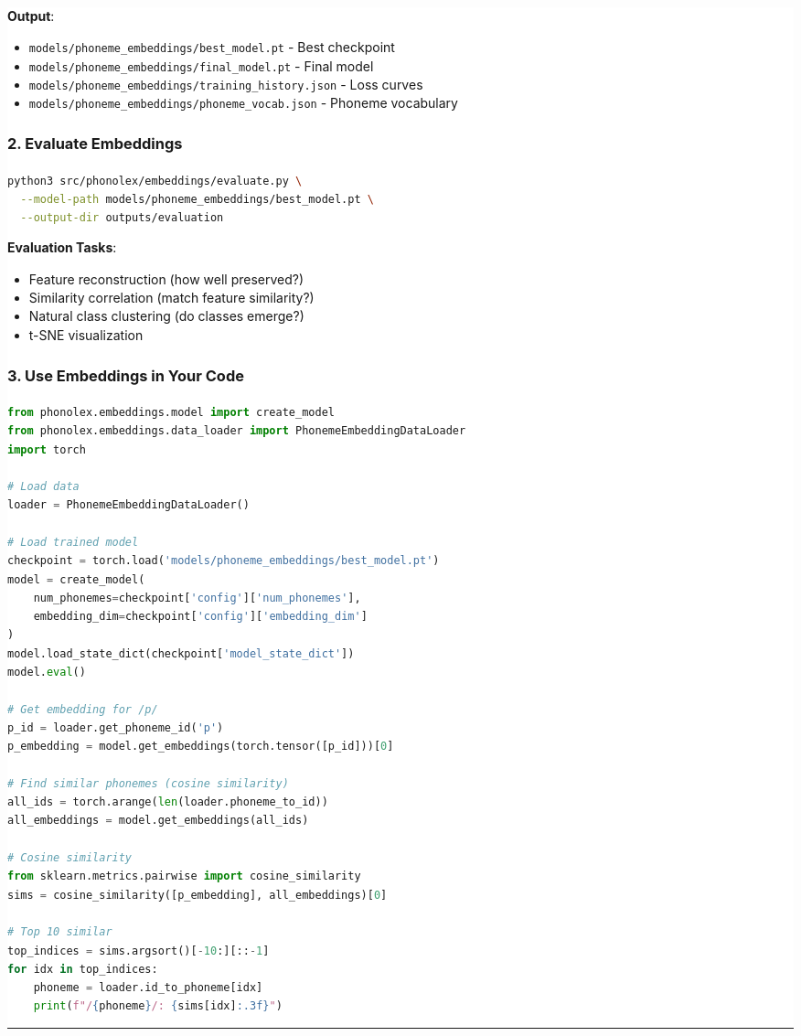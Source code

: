 **Output**:
- `models/phoneme_embeddings/best_model.pt` - Best checkpoint
- `models/phoneme_embeddings/final_model.pt` - Final model
- `models/phoneme_embeddings/training_history.json` - Loss curves
- `models/phoneme_embeddings/phoneme_vocab.json` - Phoneme vocabulary

### 2. Evaluate Embeddings

```bash
python3 src/phonolex/embeddings/evaluate.py \
  --model-path models/phoneme_embeddings/best_model.pt \
  --output-dir outputs/evaluation
```

**Evaluation Tasks**:
- Feature reconstruction (how well preserved?)
- Similarity correlation (match feature similarity?)
- Natural class clustering (do classes emerge?)
- t-SNE visualization

### 3. Use Embeddings in Your Code

```python
from phonolex.embeddings.model import create_model
from phonolex.embeddings.data_loader import PhonemeEmbeddingDataLoader
import torch

# Load data
loader = PhonemeEmbeddingDataLoader()

# Load trained model
checkpoint = torch.load('models/phoneme_embeddings/best_model.pt')
model = create_model(
    num_phonemes=checkpoint['config']['num_phonemes'],
    embedding_dim=checkpoint['config']['embedding_dim']
)
model.load_state_dict(checkpoint['model_state_dict'])
model.eval()

# Get embedding for /p/
p_id = loader.get_phoneme_id('p')
p_embedding = model.get_embeddings(torch.tensor([p_id]))[0]

# Find similar phonemes (cosine similarity)
all_ids = torch.arange(len(loader.phoneme_to_id))
all_embeddings = model.get_embeddings(all_ids)

# Cosine similarity
from sklearn.metrics.pairwise import cosine_similarity
sims = cosine_similarity([p_embedding], all_embeddings)[0]

# Top 10 similar
top_indices = sims.argsort()[-10:][::-1]
for idx in top_indices:
    phoneme = loader.id_to_phoneme[idx]
    print(f"/{phoneme}/: {sims[idx]:.3f}")
```

---